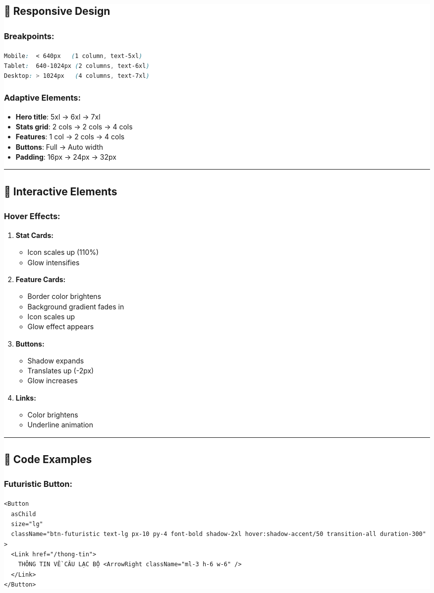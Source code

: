 
## 📱 Responsive Design

### **Breakpoints:**
```css
Mobile:  < 640px   (1 column, text-5xl)
Tablet:  640-1024px (2 columns, text-6xl)
Desktop: > 1024px   (4 columns, text-7xl)
```

### **Adaptive Elements:**
- **Hero title**: 5xl → 6xl → 7xl
- **Stats grid**: 2 cols → 2 cols → 4 cols
- **Features**: 1 col → 2 cols → 4 cols
- **Buttons**: Full → Auto width
- **Padding**: 16px → 24px → 32px

---

## 🎯 Interactive Elements

### **Hover Effects:**

1. **Stat Cards:**
   - Icon scales up (110%)
   - Glow intensifies

2. **Feature Cards:**
   - Border color brightens
   - Background gradient fades in
   - Icon scales up
   - Glow effect appears

3. **Buttons:**
   - Shadow expands
   - Translates up (-2px)
   - Glow increases

4. **Links:**
   - Color brightens
   - Underline animation

---

## 🔧 Code Examples

### **Futuristic Button:**
```tsx
<Button
  asChild
  size="lg"
  className="btn-futuristic text-lg px-10 py-4 font-bold shadow-2xl hover:shadow-accent/50 transition-all duration-300"
>
  <Link href="/thong-tin">
    THÔNG TIN VỀ CÂU LẠC BỘ <ArrowRight className="ml-3 h-6 w-6" />
  </Link>
</Button>
```
